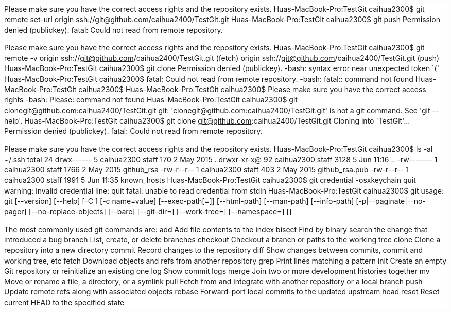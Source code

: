 Please make sure you have the correct access rights
and the repository exists.
Huas-MacBook-Pro:TestGit caihua2300$ git remote set-url origin ssh://git@github.com/caihua2400/TestGit.git
Huas-MacBook-Pro:TestGit caihua2300$ git push
Permission denied (publickey).
fatal: Could not read from remote repository.

Please make sure you have the correct access rights
and the repository exists.
Huas-MacBook-Pro:TestGit caihua2300$ git remote -v
origin	ssh://git@github.com/caihua2400/TestGit.git (fetch)
origin	ssh://git@github.com/caihua2400/TestGit.git (push)
Huas-MacBook-Pro:TestGit caihua2300$ git clone Permission denied (publickey).
-bash: syntax error near unexpected token `('
Huas-MacBook-Pro:TestGit caihua2300$ fatal: Could not read from remote repository.
-bash: fatal:: command not found
Huas-MacBook-Pro:TestGit caihua2300$ 
Huas-MacBook-Pro:TestGit caihua2300$ Please make sure you have the correct access rights
-bash: Please: command not found
Huas-MacBook-Pro:TestGit caihua2300$ git clonegit@github.com:caihua2400/TestGit.git
git: 'clonegit@github.com:caihua2400/TestGit.git' is not a git command. See 'git --help'.
Huas-MacBook-Pro:TestGit caihua2300$ git clone git@github.com:caihua2400/TestGit.git
Cloning into 'TestGit'...
Permission denied (publickey).
fatal: Could not read from remote repository.

Please make sure you have the correct access rights
and the repository exists.
Huas-MacBook-Pro:TestGit caihua2300$ ls -al ~/.ssh
total 24
drwx------   5 caihua2300  staff   170  2 May  2015 .
drwxr-xr-x@ 92 caihua2300  staff  3128  5 Jun 11:16 ..
-rw-------   1 caihua2300  staff  1766  2 May  2015 github_rsa
-rw-r--r--   1 caihua2300  staff   403  2 May  2015 github_rsa.pub
-rw-r--r--   1 caihua2300  staff  1991  5 Jun 11:35 known_hosts
Huas-MacBook-Pro:TestGit caihua2300$ git credential -osxkeychain
quit
warning: invalid credential line: quit
fatal: unable to read credential from stdin
Huas-MacBook-Pro:TestGit caihua2300$ git
usage: git [--version] [--help] [-C <path>] [-c name=value]
           [--exec-path[=<path>]] [--html-path] [--man-path] [--info-path]
           [-p|--paginate|--no-pager] [--no-replace-objects] [--bare]
           [--git-dir=<path>] [--work-tree=<path>] [--namespace=<name>]
           <command> [<args>]

The most commonly used git commands are:
   add        Add file contents to the index
   bisect     Find by binary search the change that introduced a bug
   branch     List, create, or delete branches
   checkout   Checkout a branch or paths to the working tree
   clone      Clone a repository into a new directory
   commit     Record changes to the repository
   diff       Show changes between commits, commit and working tree, etc
   fetch      Download objects and refs from another repository
   grep       Print lines matching a pattern
   init       Create an empty Git repository or reinitialize an existing one
   log        Show commit logs
   merge      Join two or more development histories together
   mv         Move or rename a file, a directory, or a symlink
   pull       Fetch from and integrate with another repository or a local branch
   push       Update remote refs along with associated objects
   rebase     Forward-port local commits to the updated upstream head
   reset      Reset current HEAD to the specified state
